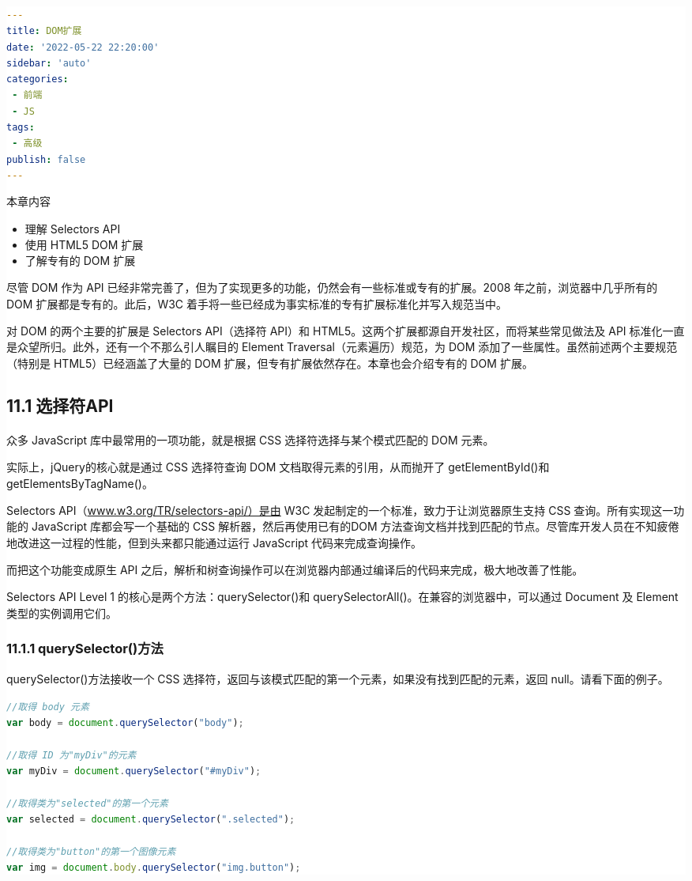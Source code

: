 ```yaml
---
title: DOM扩展
date: '2022-05-22 22:20:00'
sidebar: 'auto'
categories:
 - 前端
 - JS
tags:
 - 高级
publish: false
---
```






本章内容

- 理解 Selectors API 
- 使用 HTML5 DOM 扩展
- 了解专有的 DOM 扩展

尽管 DOM 作为 API 已经非常完善了，但为了实现更多的功能，仍然会有一些标准或专有的扩展。2008 年之前，浏览器中几乎所有的 DOM 扩展都是专有的。此后，W3C 着手将一些已经成为事实标准的专有扩展标准化并写入规范当中。

对 DOM 的两个主要的扩展是 Selectors API（选择符 API）和 HTML5。这两个扩展都源自开发社区，而将某些常见做法及 API 标准化一直是众望所归。此外，还有一个不那么引人瞩目的 Element Traversal（元素遍历）规范，为 DOM 添加了一些属性。虽然前述两个主要规范（特别是 HTML5）已经涵盖了大量的 DOM 扩展，但专有扩展依然存在。本章也会介绍专有的 DOM 扩展。

## 11.1 选择符API

众多 JavaScript 库中最常用的一项功能，就是根据 CSS 选择符选择与某个模式匹配的 DOM 元素。

实际上，jQuery的核心就是通过 CSS 选择符查询 DOM 文档取得元素的引用，从而抛开了 getElementById()和 getElementsByTagName()。

Selectors API（www.w3.org/TR/selectors-api/）是由 W3C 发起制定的一个标准，致力于让浏览器原生支持 CSS 查询。所有实现这一功能的 JavaScript 库都会写一个基础的 CSS 解析器，然后再使用已有的DOM 方法查询文档并找到匹配的节点。尽管库开发人员在不知疲倦地改进这一过程的性能，但到头来都只能通过运行 JavaScript 代码来完成查询操作。

而把这个功能变成原生 API 之后，解析和树查询操作可以在浏览器内部通过编译后的代码来完成，极大地改善了性能。

Selectors API Level 1 的核心是两个方法：querySelector()和 querySelectorAll()。在兼容的浏览器中，可以通过 Document 及 Element 类型的实例调用它们。

### 11.1.1 querySelector()方法

querySelector()方法接收一个 CSS 选择符，返回与该模式匹配的第一个元素，如果没有找到匹配的元素，返回 null。请看下面的例子。

```js
//取得 body 元素
var body = document.querySelector("body"); 

//取得 ID 为"myDiv"的元素
var myDiv = document.querySelector("#myDiv"); 

//取得类为"selected"的第一个元素
var selected = document.querySelector(".selected"); 

//取得类为"button"的第一个图像元素
var img = document.body.querySelector("img.button");
```
